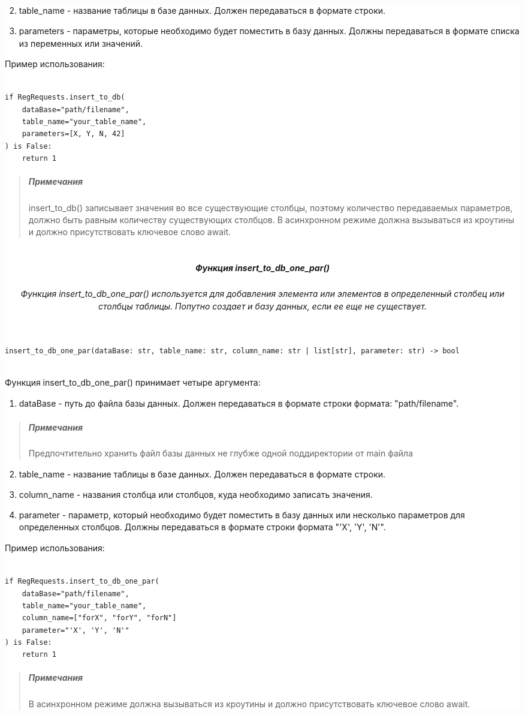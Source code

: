 2. table_name - название таблицы в базе данных. Должен передаваться в формате строки.

3. parameters - параметры, которые необходимо будет поместить в базу данных. Должны передаваться в формате списка из переменных или значений.


Пример использования:

```python3

if RegRequests.insert_to_db(
	dataBase="path/filename",
	table_name="your_table_name",
	parameters=[X, Y, N, 42]
) is False:
	return 1

```
> <h5>Примечания</h5>
> insert_to_db() записывает значения во все существующие столбцы, поэтому количество передаваемых параметров, должно быть равным количеству существующих столбцов.
> В асинхронном режиме должна вызываться из кроутины и должно присутствовать ключевое слово await.
<h1></h1>





<h5 align="center">Функция insert_to_db_one_par()</h5>
<h6 align="center">Функция insert_to_db_one_par() используется для добавления элемента или элементов в определенный столбец или столбцы таблицы. Попутно создает и базу данных, если ее еще не существует.</h6>


```python3

insert_to_db_one_par(dataBase: str, table_name: str, column_name: str | list[str], parameter: str) -> bool


```

Функция insert_to_db_one_par() принимает четыре аргумента:

1. dataBase - путь до файла базы данных. Должен передаваться в формате строки формата: "path/filename".
> <h5>Примечания</h5>
> Предпочтительно хранить файл базы данных не глубже одной поддиректории от main файла

2. table_name - название таблицы в базе данных. Должен передаваться в формате строки.

3. column_name - названия столбца или столбцов, куда необходимо записать значения.

4. parameter - параметр, который необходимо будет поместить в базу данных или несколько параметров для определенных столбцов. Должны передаваться в формате строки формата "'X', 'Y', 'N'".


Пример использования:

```python3

if RegRequests.insert_to_db_one_par(
	dataBase="path/filename",
	table_name="your_table_name",
	column_name=["forX", "forY", "forN"]
	parameter="'X', 'Y', 'N'"
) is False:
	return 1

```
> <h5>Примечания</h5>
> В асинхронном режиме должна вызываться из кроутины и должно присутствовать ключевое слово await.
<h1></h1>
